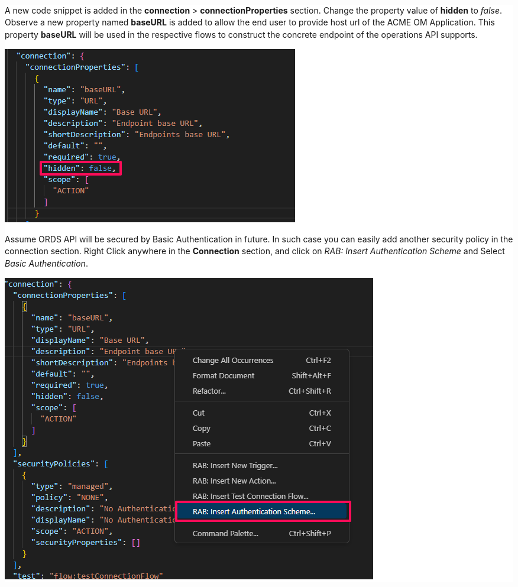 A new code snippet is added in the **connection** &gt; **connectionProperties** section. Change the property value of **hidden** to *false*. Observe a new property named **baseURL** is added to allow the end user to provide host url of the ACME OM Application. This property **baseURL** will be used in the respective flows to construct the concrete endpoint  of the operations API supports.

![New No Auth Code Snippet](images/connection-property-hidden-value-true.png)

Assume ORDS API will be secured by Basic Authentication in future. In such case you can easily add another security policy in the connection section. Right Click anywhere in the **Connection** section, and click on *RAB: Insert Authentication Scheme* and Select *Basic Authentication*.

![Add Basic Auth Security Policy](images/add-connection-section-basic-auth.png)
